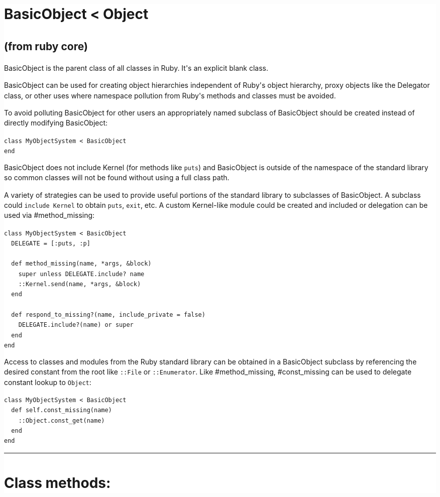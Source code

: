 # BasicObject < Object

(from ruby core)
---

BasicObject is the parent class of all classes in Ruby.  It's an explicit
blank class.

BasicObject can be used for creating object hierarchies independent of Ruby's
object hierarchy, proxy objects like the Delegator class, or other uses where
namespace pollution from Ruby's methods and classes must be avoided.

To avoid polluting BasicObject for other users an appropriately named subclass
of BasicObject should be created instead of directly modifying BasicObject:

    class MyObjectSystem < BasicObject
    end

BasicObject does not include Kernel (for methods like `puts`) and BasicObject
is outside of the namespace of the standard library so common classes will not
be found without using a full class path.

A variety of strategies can be used to provide useful portions of the standard
library to subclasses of BasicObject.  A subclass could `include Kernel` to
obtain `puts`, `exit`, etc.  A custom Kernel-like module could be created and
included or delegation can be used via #method_missing:

    class MyObjectSystem < BasicObject
      DELEGATE = [:puts, :p]

      def method_missing(name, *args, &block)
        super unless DELEGATE.include? name
        ::Kernel.send(name, *args, &block)
      end

      def respond_to_missing?(name, include_private = false)
        DELEGATE.include?(name) or super
      end
    end

Access to classes and modules from the Ruby standard library can be obtained
in a BasicObject subclass by referencing the desired constant from the root
like `::File` or `::Enumerator`. Like #method_missing, #const_missing can be
used to delegate constant lookup to `Object`:

    class MyObjectSystem < BasicObject
      def self.const_missing(name)
        ::Object.const_get(name)
      end
    end
---
# Class methods:
